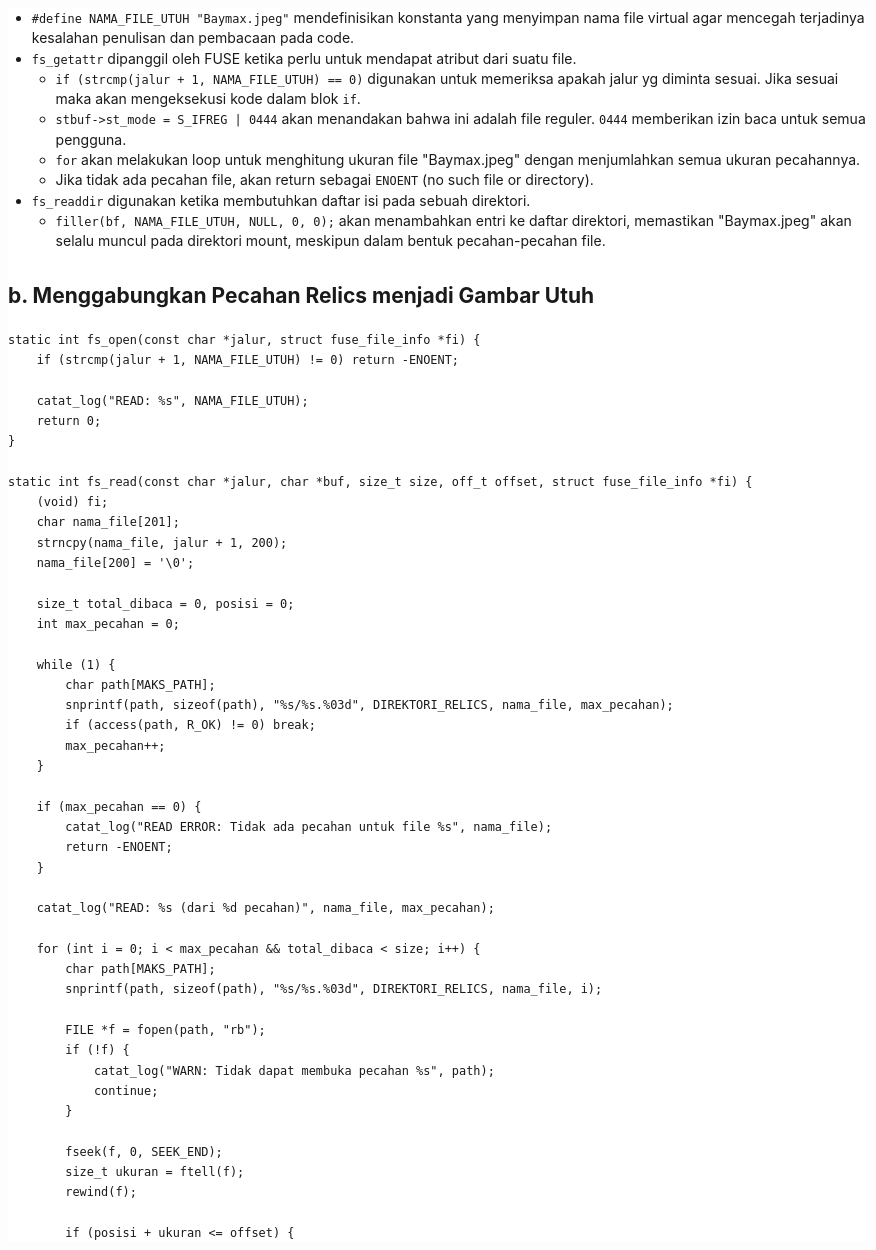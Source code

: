 - `#define NAMA_FILE_UTUH "Baymax.jpeg"` mendefinisikan konstanta yang menyimpan nama file virtual agar mencegah terjadinya kesalahan penulisan dan pembacaan pada code.
- `fs_getattr` dipanggil oleh FUSE ketika perlu untuk mendapat atribut dari suatu file.
    - `if (strcmp(jalur + 1, NAMA_FILE_UTUH) == 0)` digunakan untuk memeriksa apakah jalur yg diminta sesuai. Jika sesuai maka akan mengeksekusi kode dalam blok `if`.
    - `stbuf->st_mode = S_IFREG | 0444` akan menandakan bahwa ini adalah file reguler. `0444` memberikan izin baca untuk semua pengguna.
    - `for` akan melakukan loop untuk menghitung ukuran file "Baymax.jpeg" dengan menjumlahkan semua ukuran pecahannya.
    - Jika tidak ada pecahan file, akan return sebagai `ENOENT` (no such file or directory).
- `fs_readdir` digunakan ketika membutuhkan daftar isi pada sebuah direktori.
    - `filler(bf, NAMA_FILE_UTUH, NULL, 0, 0);` akan menambahkan entri ke daftar direktori, memastikan "Baymax.jpeg" akan selalu muncul pada direktori mount, meskipun dalam bentuk pecahan-pecahan file.

 
## b. Menggabungkan Pecahan Relics menjadi Gambar Utuh

```
static int fs_open(const char *jalur, struct fuse_file_info *fi) {
    if (strcmp(jalur + 1, NAMA_FILE_UTUH) != 0) return -ENOENT;

    catat_log("READ: %s", NAMA_FILE_UTUH);
    return 0;
}

static int fs_read(const char *jalur, char *buf, size_t size, off_t offset, struct fuse_file_info *fi) {
    (void) fi;
    char nama_file[201];
    strncpy(nama_file, jalur + 1, 200);
    nama_file[200] = '\0'; 
    
    size_t total_dibaca = 0, posisi = 0;
    int max_pecahan = 0;
    
    while (1) {
        char path[MAKS_PATH];
        snprintf(path, sizeof(path), "%s/%s.%03d", DIREKTORI_RELICS, nama_file, max_pecahan);
        if (access(path, R_OK) != 0) break;
        max_pecahan++;
    }
    
    if (max_pecahan == 0) {
        catat_log("READ ERROR: Tidak ada pecahan untuk file %s", nama_file);
        return -ENOENT;
    }
    
    catat_log("READ: %s (dari %d pecahan)", nama_file, max_pecahan);
    
    for (int i = 0; i < max_pecahan && total_dibaca < size; i++) {
        char path[MAKS_PATH];
        snprintf(path, sizeof(path), "%s/%s.%03d", DIREKTORI_RELICS, nama_file, i);

        FILE *f = fopen(path, "rb");
        if (!f) {
            catat_log("WARN: Tidak dapat membuka pecahan %s", path);
            continue; 
        }

        fseek(f, 0, SEEK_END);
        size_t ukuran = ftell(f);
        rewind(f);

        if (posisi + ukuran <= offset) {
```